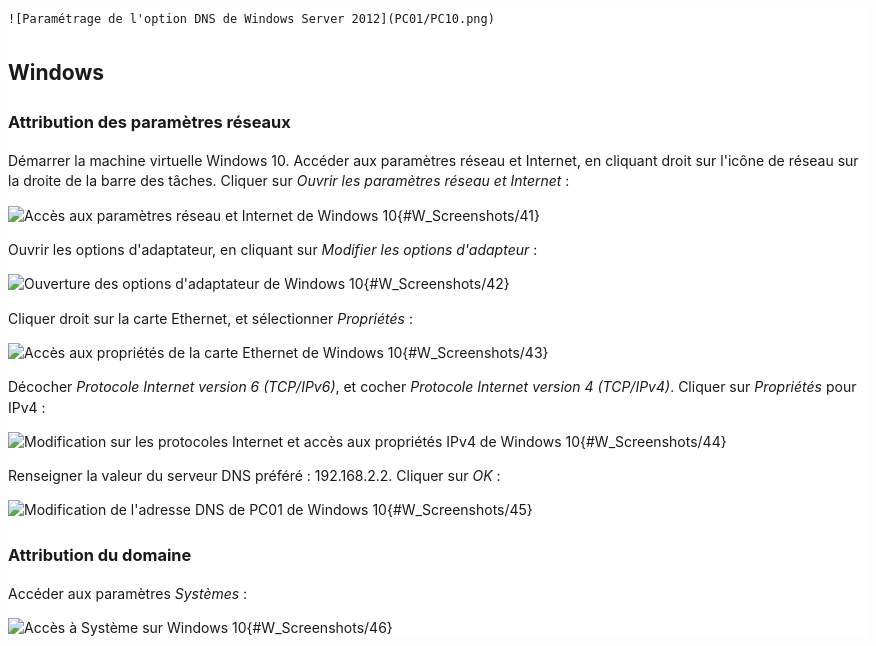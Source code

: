     
    ![Paramétrage de l'option DNS de Windows Server 2012](PC01/PC10.png)
    

## Windows

### Attribution des paramètres réseaux

Démarrer la machine virtuelle Windows 10. Accéder aux paramètres réseau
et Internet, en cliquant droit sur l'icône de réseau sur la droite de la
barre des tâches. Cliquer sur *Ouvrir les paramètres réseau et Internet*
:


![Accès aux paramètres réseau et Internet de Windows
10](Archi1/W_Screenshots/41.png){#W_Screenshots/41}


Ouvrir les options d'adaptateur, en cliquant sur *Modifier les options
d'adapteur* :


![Ouverture des options d'adaptateur de Windows
10](Archi1/W_Screenshots/42.png){#W_Screenshots/42}


Cliquer droit sur la carte Ethernet, et sélectionner *Propriétés* :


![Accès aux propriétés de la carte Ethernet de Windows
10](Archi1/W_Screenshots/43.png){#W_Screenshots/43}


Décocher *Protocole Internet version 6 (TCP/IPv6)*, et cocher *Protocole
Internet version 4 (TCP/IPv4)*. Cliquer sur *Propriétés* pour IPv4 :


![Modification sur les protocoles Internet et accès aux propriétés IPv4
de Windows 10](Archi1/W_Screenshots/44.png){#W_Screenshots/44}


Renseigner la valeur du serveur DNS préféré : 192.168.2.2. Cliquer sur
*OK* :


![Modification de l'adresse DNS de PC01 de Windows
10](Archi1/W_Screenshots/45.png){#W_Screenshots/45}


### Attribution du domaine

Accéder aux paramètres *Systèmes* :


![Accès à Système sur Windows
10](Archi1/W_Screenshots/46.png){#W_Screenshots/46}
